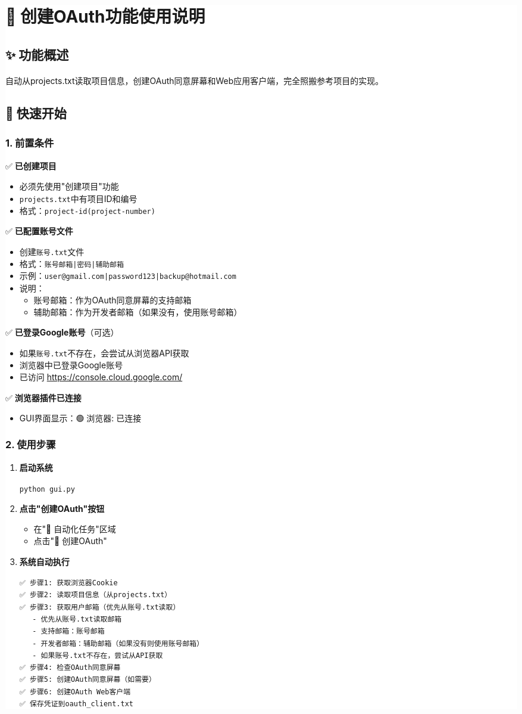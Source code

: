 # 🔑 创建OAuth功能使用说明

## ✨ 功能概述

自动从projects.txt读取项目信息，创建OAuth同意屏幕和Web应用客户端，完全照搬参考项目的实现。

## 🚀 快速开始

### 1. 前置条件

✅ **已创建项目**  
- 必须先使用"创建项目"功能
- `projects.txt`中有项目ID和编号
- 格式：`project-id(project-number)`

✅ **已配置账号文件**  
- 创建`账号.txt`文件
- 格式：`账号邮箱|密码|辅助邮箱`
- 示例：`user@gmail.com|password123|backup@hotmail.com`
- 说明：
  - 账号邮箱：作为OAuth同意屏幕的支持邮箱
  - 辅助邮箱：作为开发者邮箱（如果没有，使用账号邮箱）

✅ **已登录Google账号**（可选）  
- 如果`账号.txt`不存在，会尝试从浏览器API获取
- 浏览器中已登录Google账号
- 已访问 https://console.cloud.google.com/

✅ **浏览器插件已连接**  
- GUI界面显示：🟢 浏览器: 已连接

### 2. 使用步骤

1. **启动系统**
   ```bash
   python gui.py
   ```

2. **点击"创建OAuth"按钮**
   - 在"🤖 自动化任务"区域
   - 点击"🔑 创建OAuth"

3. **系统自动执行**
   ```
   ✅ 步骤1: 获取浏览器Cookie
   ✅ 步骤2: 读取项目信息（从projects.txt）
   ✅ 步骤3: 获取用户邮箱（优先从账号.txt读取）
      - 优先从账号.txt读取邮箱
      - 支持邮箱：账号邮箱
      - 开发者邮箱：辅助邮箱（如果没有则使用账号邮箱）
      - 如果账号.txt不存在，尝试从API获取
   ✅ 步骤4: 检查OAuth同意屏幕
   ✅ 步骤5: 创建OAuth同意屏幕（如需要）
   ✅ 步骤6: 创建OAuth Web客户端
   ✅ 保存凭证到oauth_client.txt
   ```
